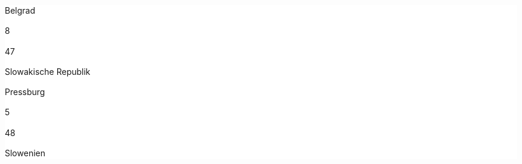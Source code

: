 <td style="border-right: 0.5pt solid ; border-bottom: 0.5pt solid ; " align="left" valign="top" charoff="50">

Belgrad

</td>

<td style="border-bottom: 0.5pt solid ; " align="center" valign="top" charoff="50">

8

</td>

</tr>

<tr>

<td style="border-right: 0.5pt solid ; border-bottom: 0.5pt solid ; " align="left" valign="top" charoff="50">

47

</td>

<td style="border-right: 0.5pt solid ; border-bottom: 0.5pt solid ; " align="left" valign="top" charoff="50">

Slowakische Republik

</td>

<td style="border-right: 0.5pt solid ; border-bottom: 0.5pt solid ; " align="left" valign="top" charoff="50">

Pressburg

</td>

<td style="border-bottom: 0.5pt solid ; " align="center" valign="top" charoff="50">

5

</td>

</tr>

<tr>

<td style="border-right: 0.5pt solid ; border-bottom: 0.5pt solid ; " align="left" valign="top" charoff="50">

48

</td>

<td style="border-right: 0.5pt solid ; border-bottom: 0.5pt solid ; " align="left" valign="top" charoff="50">

Slowenien

</td>

<td style="border-right: 0.5pt solid ; border-bottom: 0.5pt solid ; " align="left" valign="top" charoff="50">
